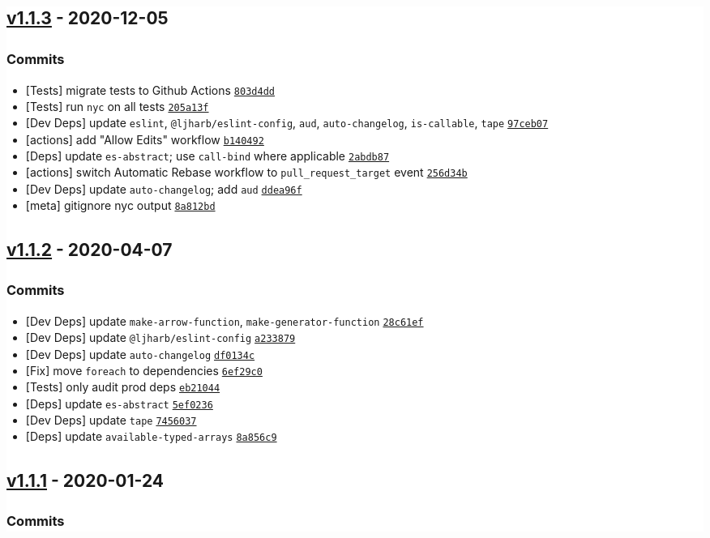 ## [v1.1.3](https://github.com/inspect-js/which-typed-array/compare/v1.1.2...v1.1.3) - 2020-12-05

### Commits

- [Tests] migrate tests to Github Actions [`803d4dd`](https://github.com/inspect-js/which-typed-array/commit/803d4ddb601ff03e587be792bd452de0e2783d03)
- [Tests] run `nyc` on all tests [`205a13f`](https://github.com/inspect-js/which-typed-array/commit/205a13f7aa172e014ddc2079c84af6ba575581c8)
- [Dev Deps] update `eslint`, `@ljharb/eslint-config`, `aud`, `auto-changelog`, `is-callable`, `tape` [`97ceb07`](https://github.com/inspect-js/which-typed-array/commit/97ceb070d5aea1c3a696c6f695800ae468bafc0b)
- [actions] add "Allow Edits" workflow [`b140492`](https://github.com/inspect-js/which-typed-array/commit/b14049211eff32bd4149767def4f939483810051)
- [Deps] update `es-abstract`; use `call-bind` where applicable [`2abdb87`](https://github.com/inspect-js/which-typed-array/commit/2abdb871961b4e1b58925115a7d56a9cc5966a02)
- [actions] switch Automatic Rebase workflow to `pull_request_target` event [`256d34b`](https://github.com/inspect-js/which-typed-array/commit/256d34b8bdb67b8af0e9f83c9a318e54f3340e3b)
- [Dev Deps] update `auto-changelog`; add `aud` [`ddea96f`](https://github.com/inspect-js/which-typed-array/commit/ddea96fe320dbdd0c7d7569812399a7f64d43e04)
- [meta] gitignore nyc output [`8a812bd`](https://github.com/inspect-js/which-typed-array/commit/8a812bd1ce7c5609988fb4fe2e9af2089eccd07d)

## [v1.1.2](https://github.com/inspect-js/which-typed-array/compare/v1.1.1...v1.1.2) - 2020-04-07

### Commits

- [Dev Deps] update `make-arrow-function`, `make-generator-function` [`28c61ef`](https://github.com/inspect-js/which-typed-array/commit/28c61eff4903ff6509f65c2f500858b9cb4636f1)
- [Dev Deps] update `@ljharb/eslint-config` [`a233879`](https://github.com/inspect-js/which-typed-array/commit/a2338798d3a4a3169cda54e322b2f2eb0e976ad0)
- [Dev Deps] update `auto-changelog` [`df0134c`](https://github.com/inspect-js/which-typed-array/commit/df0134c0e20ec6d94993988ad670e1b3cf350bea)
- [Fix] move `foreach` to dependencies [`6ef29c0`](https://github.com/inspect-js/which-typed-array/commit/6ef29c0dbb91a7ec21df7ce8736f99f41efea39e)
- [Tests] only audit prod deps [`eb21044`](https://github.com/inspect-js/which-typed-array/commit/eb210446bd7a433657204d2314ef56fe264c21ad)
- [Deps] update `es-abstract` [`5ef0236`](https://github.com/inspect-js/which-typed-array/commit/5ef02368d9876a1074123aa7725d6759b4f3e358)
- [Dev Deps] update `tape` [`7456037`](https://github.com/inspect-js/which-typed-array/commit/745603728c6c3da8bdddee321e8a9196f4827aa3)
- [Deps] update `available-typed-arrays` [`8a856c9`](https://github.com/inspect-js/which-typed-array/commit/8a856c9aa707c1e6f7a52e834485356b31395ea6)

## [v1.1.1](https://github.com/inspect-js/which-typed-array/compare/v1.1.0...v1.1.1) - 2020-01-24

### Commits
